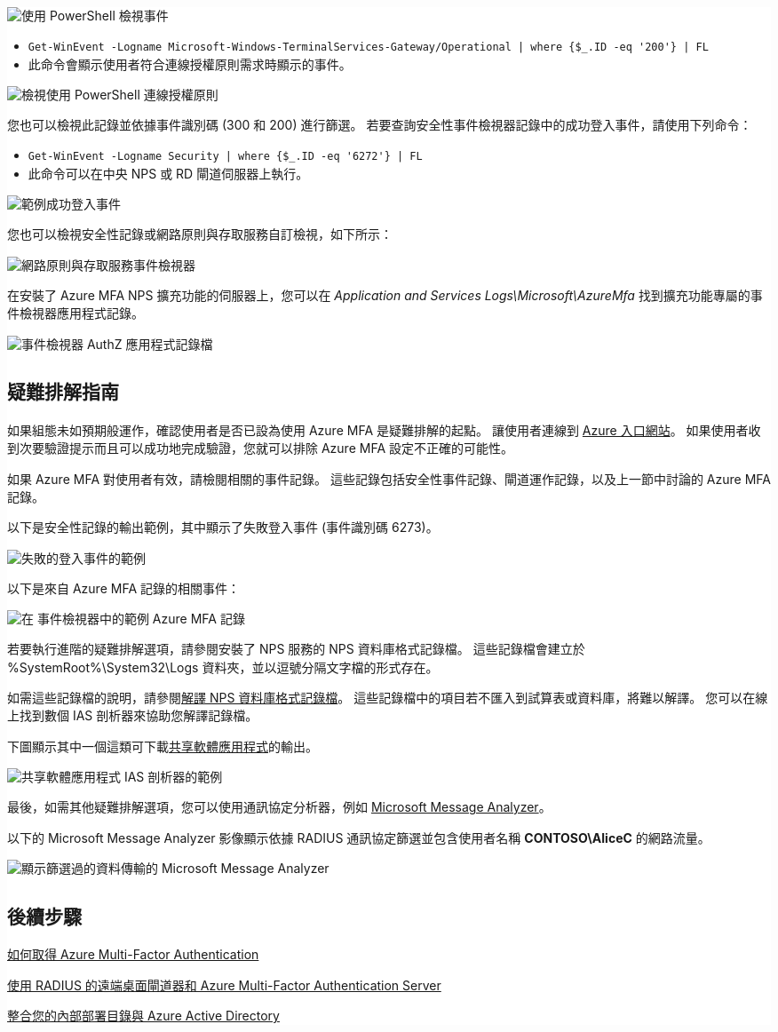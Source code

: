 ![使用 PowerShell 檢視事件](./media/howto-mfa-nps-extension-rdg/image28.png)

* `Get-WinEvent -Logname Microsoft-Windows-TerminalServices-Gateway/Operational | where {$_.ID -eq '200'} | FL`
* 此命令會顯示使用者符合連線授權原則需求時顯示的事件。

![檢視使用 PowerShell 連線授權原則](./media/howto-mfa-nps-extension-rdg/image29.png)

您也可以檢視此記錄並依據事件識別碼 (300 和 200) 進行篩選。 若要查詢安全性事件檢視器記錄中的成功登入事件，請使用下列命令：

* `Get-WinEvent -Logname Security | where {$_.ID -eq '6272'} | FL`
* 此命令可以在中央 NPS 或 RD 閘道伺服器上執行。

![範例成功登入事件](./media/howto-mfa-nps-extension-rdg/image30.png)

您也可以檢視安全性記錄或網路原則與存取服務自訂檢視，如下所示：

![網路原則與存取服務事件檢視器](./media/howto-mfa-nps-extension-rdg/image31.png)

在安裝了 Azure MFA NPS 擴充功能的伺服器上，您可以在 _Application and Services Logs\Microsoft\AzureMfa_ 找到擴充功能專屬的事件檢視器應用程式記錄。

![事件檢視器 AuthZ 應用程式記錄檔](./media/howto-mfa-nps-extension-rdg/image32.png)

## <a name="troubleshoot-guide"></a>疑難排解指南

如果組態未如預期般運作，確認使用者是否已設為使用 Azure MFA 是疑難排解的起點。 讓使用者連線到 [Azure 入口網站](https://portal.azure.com)。 如果使用者收到次要驗證提示而且可以成功地完成驗證，您就可以排除 Azure MFA 設定不正確的可能性。

如果 Azure MFA 對使用者有效，請檢閱相關的事件記錄。 這些記錄包括安全性事件記錄、閘道運作記錄，以及上一節中討論的 Azure MFA 記錄。

以下是安全性記錄的輸出範例，其中顯示了失敗登入事件 (事件識別碼 6273)。

![失敗的登入事件的範例](./media/howto-mfa-nps-extension-rdg/image33.png)

以下是來自 Azure MFA 記錄的相關事件：

![在 事件檢視器中的範例 Azure MFA 記錄](./media/howto-mfa-nps-extension-rdg/image34.png)

若要執行進階的疑難排解選項，請參閱安裝了 NPS 服務的 NPS 資料庫格式記錄檔。 這些記錄檔會建立於 %SystemRoot%\System32\Logs 資料夾，並以逗號分隔文字檔的形式存在。

如需這些記錄檔的說明，請參閱[解譯 NPS 資料庫格式記錄檔](https://technet.microsoft.com/library/cc771748.aspx)。 這些記錄檔中的項目若不匯入到試算表或資料庫，將難以解譯。 您可以在線上找到數個 IAS 剖析器來協助您解譯記錄檔。

下圖顯示其中一個這類可下載[共享軟體應用程式](https://www.deepsoftware.com/iasviewer)的輸出。

![共享軟體應用程式 IAS 剖析器的範例](./media/howto-mfa-nps-extension-rdg/image35.png)

最後，如需其他疑難排解選項，您可以使用通訊協定分析器，例如 [Microsoft Message Analyzer](https://technet.microsoft.com/library/jj649776.aspx)。

以下的 Microsoft Message Analyzer 影像顯示依據 RADIUS 通訊協定篩選並包含使用者名稱 **CONTOSO\AliceC** 的網路流量。

![顯示篩選過的資料傳輸的 Microsoft Message Analyzer](./media/howto-mfa-nps-extension-rdg/image36.png)

## <a name="next-steps"></a>後續步驟

[如何取得 Azure Multi-Factor Authentication](concept-mfa-licensing.md)

[使用 RADIUS 的遠端桌面閘道器和 Azure Multi-Factor Authentication Server](howto-mfaserver-nps-rdg.md)

[整合您的內部部署目錄與 Azure Active Directory](../hybrid/whatis-hybrid-identity.md)
